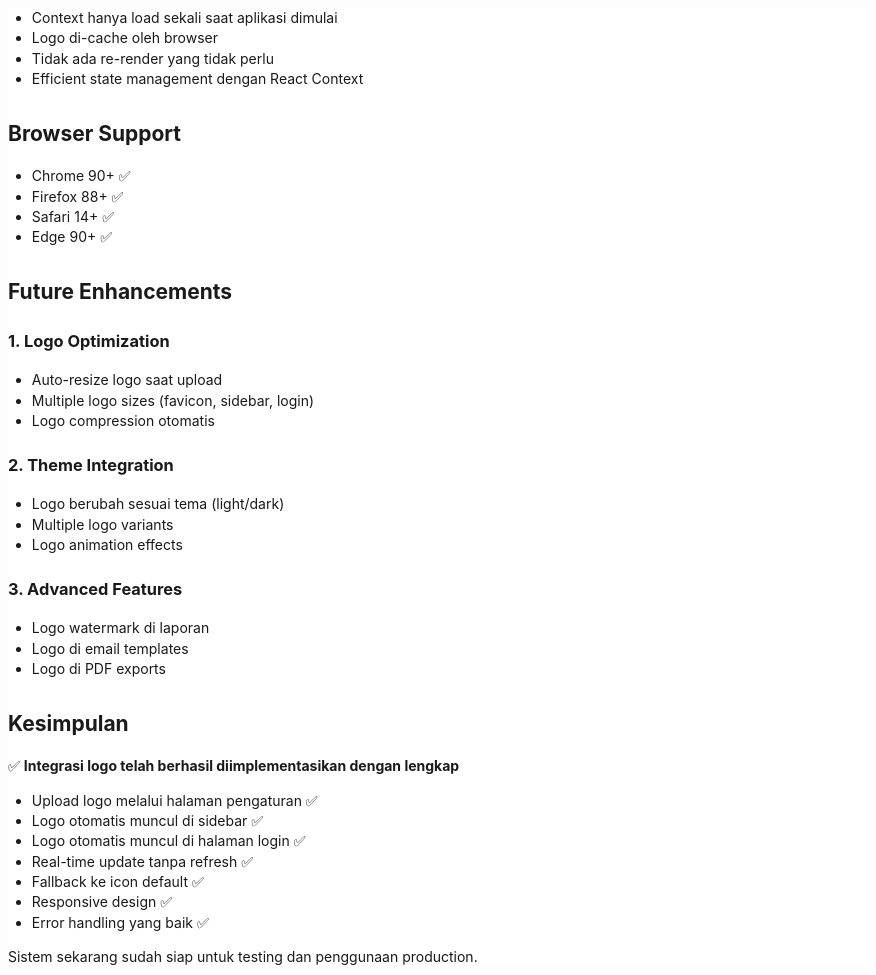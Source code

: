 - Context hanya load sekali saat aplikasi dimulai
- Logo di-cache oleh browser
- Tidak ada re-render yang tidak perlu
- Efficient state management dengan React Context

## Browser Support

- Chrome 90+ ✅
- Firefox 88+ ✅
- Safari 14+ ✅
- Edge 90+ ✅

## Future Enhancements

### 1. **Logo Optimization**
- Auto-resize logo saat upload
- Multiple logo sizes (favicon, sidebar, login)
- Logo compression otomatis

### 2. **Theme Integration**
- Logo berubah sesuai tema (light/dark)
- Multiple logo variants
- Logo animation effects

### 3. **Advanced Features**
- Logo watermark di laporan
- Logo di email templates
- Logo di PDF exports

## Kesimpulan

✅ **Integrasi logo telah berhasil diimplementasikan dengan lengkap**

- Upload logo melalui halaman pengaturan ✅
- Logo otomatis muncul di sidebar ✅
- Logo otomatis muncul di halaman login ✅
- Real-time update tanpa refresh ✅
- Fallback ke icon default ✅
- Responsive design ✅
- Error handling yang baik ✅

Sistem sekarang sudah siap untuk testing dan penggunaan production.
